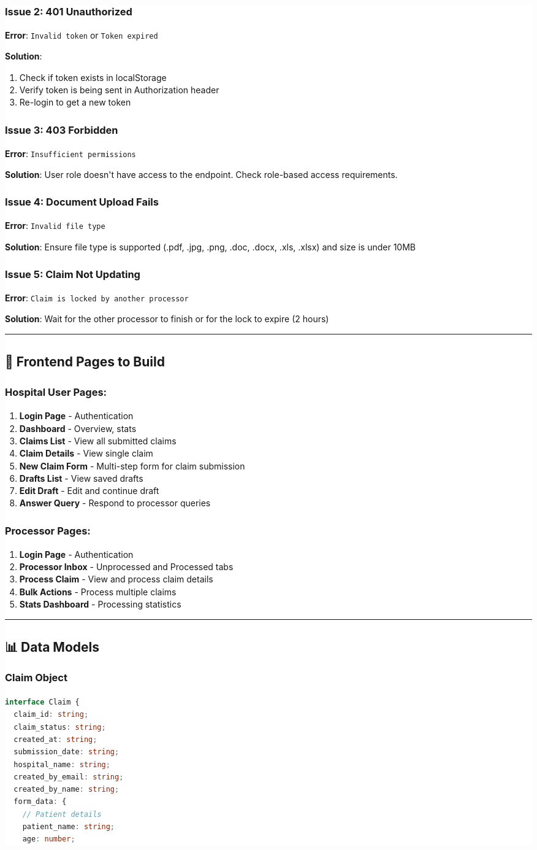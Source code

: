 ### Issue 2: 401 Unauthorized
**Error**: `Invalid token` or `Token expired`

**Solution**: 
1. Check if token exists in localStorage
2. Verify token is being sent in Authorization header
3. Re-login to get a new token

### Issue 3: 403 Forbidden
**Error**: `Insufficient permissions`

**Solution**: User role doesn't have access to the endpoint. Check role-based access requirements.

### Issue 4: Document Upload Fails
**Error**: `Invalid file type`

**Solution**: Ensure file type is supported (.pdf, .jpg, .png, .doc, .docx, .xls, .xlsx) and size is under 10MB

### Issue 5: Claim Not Updating
**Error**: `Claim is locked by another processor`

**Solution**: Wait for the other processor to finish or for the lock to expire (2 hours)

---

## 📱 Frontend Pages to Build

### Hospital User Pages:
1. **Login Page** - Authentication
2. **Dashboard** - Overview, stats
3. **Claims List** - View all submitted claims
4. **Claim Details** - View single claim
5. **New Claim Form** - Multi-step form for claim submission
6. **Drafts List** - View saved drafts
7. **Edit Draft** - Edit and continue draft
8. **Answer Query** - Respond to processor queries

### Processor Pages:
1. **Login Page** - Authentication
2. **Processor Inbox** - Unprocessed and Processed tabs
3. **Process Claim** - View and process claim details
4. **Bulk Actions** - Process multiple claims
5. **Stats Dashboard** - Processing statistics

---

## 📊 Data Models

### Claim Object
```typescript
interface Claim {
  claim_id: string;
  claim_status: string;
  created_at: string;
  submission_date: string;
  hospital_name: string;
  created_by_email: string;
  created_by_name: string;
  form_data: {
    // Patient details
    patient_name: string;
    age: number;
```